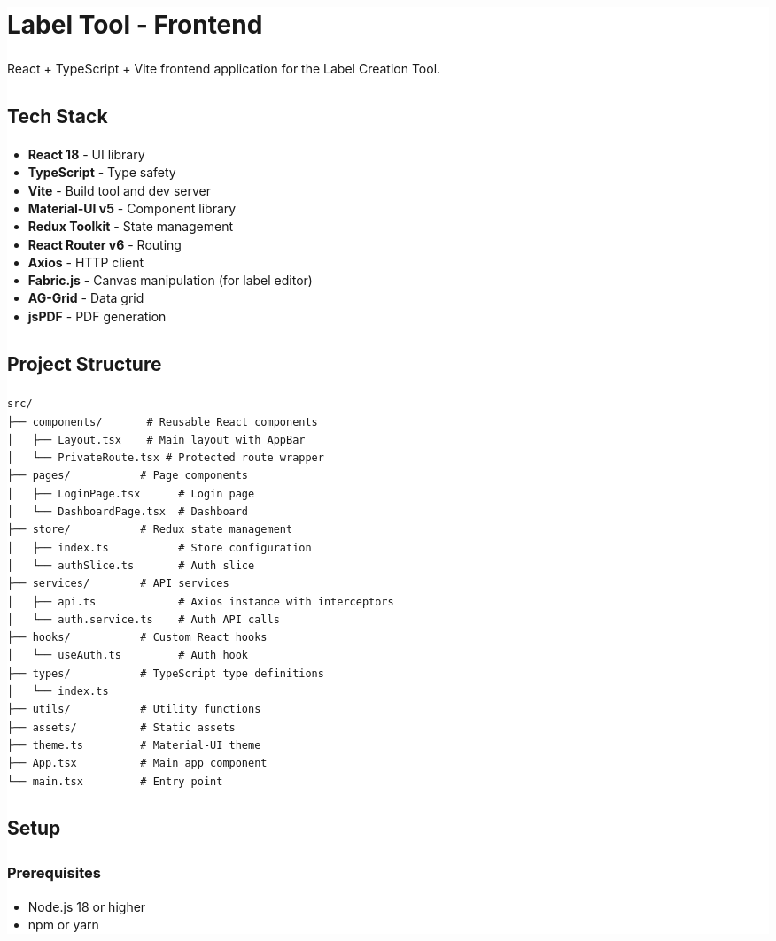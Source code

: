 # Label Tool - Frontend

React + TypeScript + Vite frontend application for the Label Creation Tool.

## Tech Stack

- **React 18** - UI library
- **TypeScript** - Type safety
- **Vite** - Build tool and dev server
- **Material-UI v5** - Component library
- **Redux Toolkit** - State management
- **React Router v6** - Routing
- **Axios** - HTTP client
- **Fabric.js** - Canvas manipulation (for label editor)
- **AG-Grid** - Data grid
- **jsPDF** - PDF generation

## Project Structure

```
src/
├── components/       # Reusable React components
│   ├── Layout.tsx    # Main layout with AppBar
│   └── PrivateRoute.tsx # Protected route wrapper
├── pages/           # Page components
│   ├── LoginPage.tsx      # Login page
│   └── DashboardPage.tsx  # Dashboard
├── store/           # Redux state management
│   ├── index.ts           # Store configuration
│   └── authSlice.ts       # Auth slice
├── services/        # API services
│   ├── api.ts             # Axios instance with interceptors
│   └── auth.service.ts    # Auth API calls
├── hooks/           # Custom React hooks
│   └── useAuth.ts         # Auth hook
├── types/           # TypeScript type definitions
│   └── index.ts
├── utils/           # Utility functions
├── assets/          # Static assets
├── theme.ts         # Material-UI theme
├── App.tsx          # Main app component
└── main.tsx         # Entry point
```

## Setup

### Prerequisites

- Node.js 18 or higher
- npm or yarn
